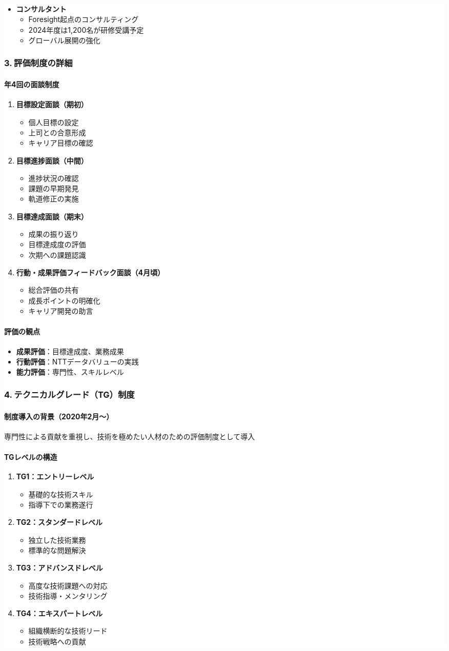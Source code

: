 - **コンサルタント**
  - Foresight起点のコンサルティング
  - 2024年度は1,200名が研修受講予定
  - グローバル展開の強化

### 3. 評価制度の詳細

#### 年4回の面談制度
1. **目標設定面談（期初）**
   - 個人目標の設定
   - 上司との合意形成
   - キャリア目標の確認

2. **目標進捗面談（中間）**
   - 進捗状況の確認
   - 課題の早期発見
   - 軌道修正の実施

3. **目標達成面談（期末）**
   - 成果の振り返り
   - 目標達成度の評価
   - 次期への課題認識

4. **行動・成果評価フィードバック面談（4月頃）**
   - 総合評価の共有
   - 成長ポイントの明確化
   - キャリア開発の助言

#### 評価の観点
- **成果評価**：目標達成度、業務成果
- **行動評価**：NTTデータバリューの実践
- **能力評価**：専門性、スキルレベル

### 4. テクニカルグレード（TG）制度

#### 制度導入の背景（2020年2月～）
専門性による貢献を重視し、技術を極めたい人材のための評価制度として導入

#### TGレベルの構造
1. **TG1：エントリーレベル**
   - 基礎的な技術スキル
   - 指導下での業務遂行

2. **TG2：スタンダードレベル**
   - 独立した技術業務
   - 標準的な問題解決

3. **TG3：アドバンスドレベル**
   - 高度な技術課題への対応
   - 技術指導・メンタリング

4. **TG4：エキスパートレベル**
   - 組織横断的な技術リード
   - 技術戦略への貢献
